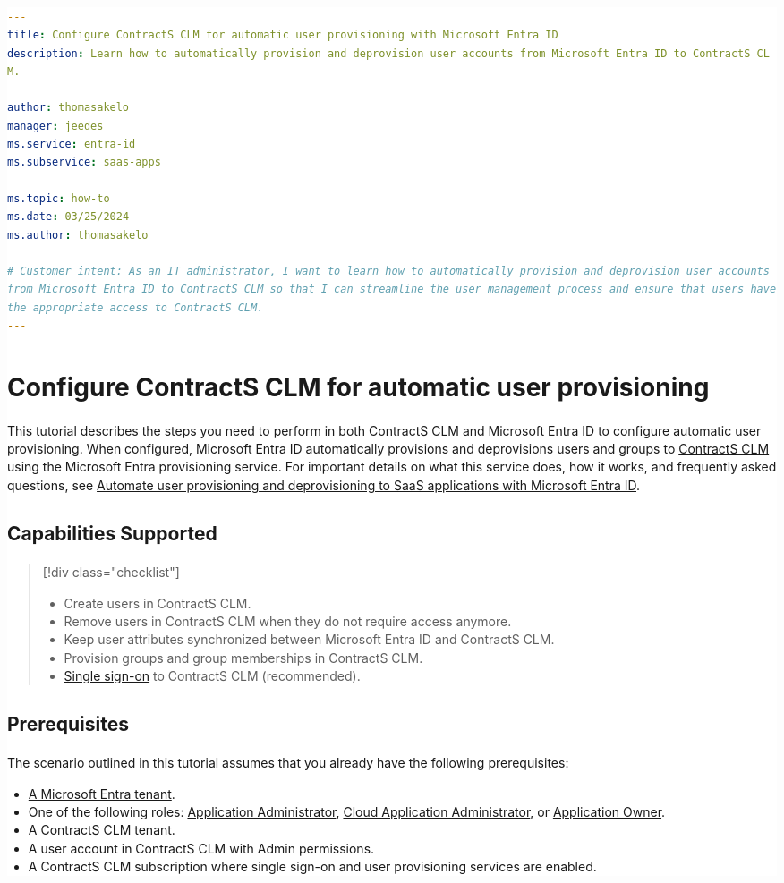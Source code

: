 ```yaml
---
title: Configure ContractS CLM for automatic user provisioning with Microsoft Entra ID
description: Learn how to automatically provision and deprovision user accounts from Microsoft Entra ID to ContractS CLM.

author: thomasakelo
manager: jeedes
ms.service: entra-id
ms.subservice: saas-apps

ms.topic: how-to
ms.date: 03/25/2024
ms.author: thomasakelo

# Customer intent: As an IT administrator, I want to learn how to automatically provision and deprovision user accounts from Microsoft Entra ID to ContractS CLM so that I can streamline the user management process and ensure that users have the appropriate access to ContractS CLM.
---
```


# Configure ContractS CLM for automatic user provisioning

This tutorial describes the steps you need to perform in both ContractS CLM and Microsoft Entra ID to configure automatic user provisioning. When configured, Microsoft Entra ID automatically provisions and deprovisions users and groups to [ContractS CLM](https://www.holmescloud.com/) using the Microsoft Entra provisioning service. For important details on what this service does, how it works, and frequently asked questions, see [Automate user provisioning and deprovisioning to SaaS applications with Microsoft Entra ID](~/identity/app-provisioning/user-provisioning.md). 


## Capabilities Supported
> [!div class="checklist"]
> * Create users in ContractS CLM.
> * Remove users in ContractS CLM when they do not require access anymore.
> * Keep user attributes synchronized between Microsoft Entra ID and ContractS CLM.
> * Provision groups and group memberships in ContractS CLM.
> * [Single sign-on](holmes-tutorial.md) to ContractS CLM (recommended).

## Prerequisites

The scenario outlined in this tutorial assumes that you already have the following prerequisites:

* [A Microsoft Entra tenant](~/identity-platform/quickstart-create-new-tenant.md). 
* One of the following roles: [Application Administrator](/entra/identity/role-based-access-control/permissions-reference#application-administrator), [Cloud Application Administrator](/entra/identity/role-based-access-control/permissions-reference#cloud-application-administrator), or [Application Owner](/entra/fundamentals/users-default-permissions#owned-enterprise-applications). 
* A [ContractS CLM](https://www.holmescloud.com/) tenant.
* A user account in ContractS CLM with Admin permissions.
* A ContractS CLM subscription where single sign-on and user provisioning services are enabled.
